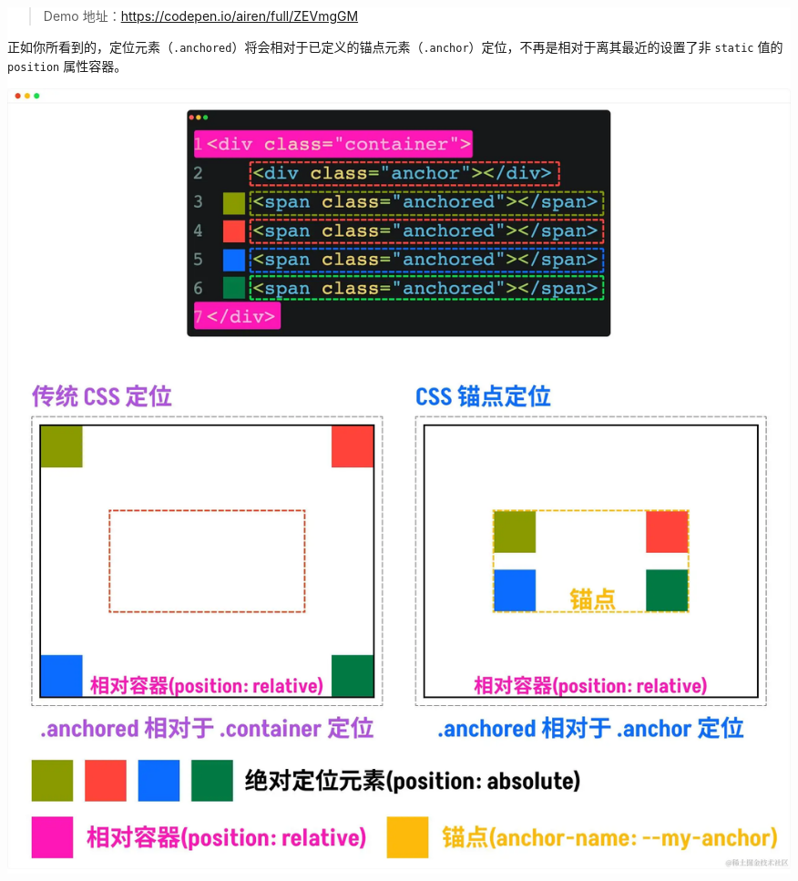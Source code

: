   


> Demo 地址：https://codepen.io/airen/full/ZEVmgGM

  


正如你所看到的，定位元素（`.anchored`）将会相对于已定义的锚点元素（`.anchor`）定位，不再是相对于离其最近的设置了非 `static` 值的 `position` 属性容器。

  


![](./images/e6fb8cc1d69c03df2e8900997e1e5bef.webp )
